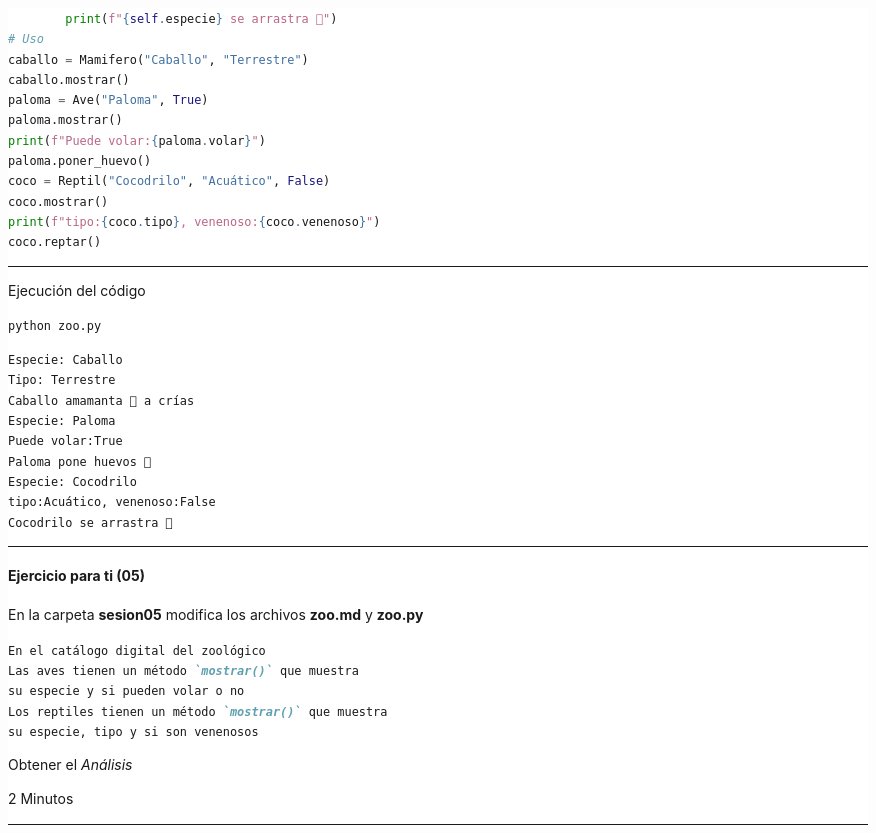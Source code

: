```python [6-7|15-18|36|38-39,42-43]
        print(f"{self.especie} se arrastra 🐍")
# Uso
caballo = Mamifero("Caballo", "Terrestre")
caballo.mostrar()
paloma = Ave("Paloma", True)
paloma.mostrar()
print(f"Puede volar:{paloma.volar}")
paloma.poner_huevo()
coco = Reptil("Cocodrilo", "Acuático", False)
coco.mostrar()
print(f"tipo:{coco.tipo}, venenoso:{coco.venenoso}")
coco.reptar()
```

---

Ejecución del código

```bash
python zoo.py
```

```text
Especie: Caballo
Tipo: Terrestre
Caballo amamanta 🍼 a crías
Especie: Paloma
Puede volar:True
Paloma pone huevos 🥚
Especie: Cocodrilo
tipo:Acuático, venenoso:False
Cocodrilo se arrastra 🐍
```

---
#### Ejercicio para ti (05)

En la carpeta **sesion05** modifica los archivos **zoo.md** y **zoo.py**

```markdown
En el catálogo digital del zoológico
Las aves tienen un método `mostrar()` que muestra
su especie y si pueden volar o no
Los reptiles tienen un método `mostrar()` que muestra
su especie, tipo y si son venenosos
```

Obtener el *Análisis*

2 Minutos

<iframe src="https://time-stuff.com/embed.html" frameborder="0" scrolling="no" width="391" height="140"></iframe>

---
